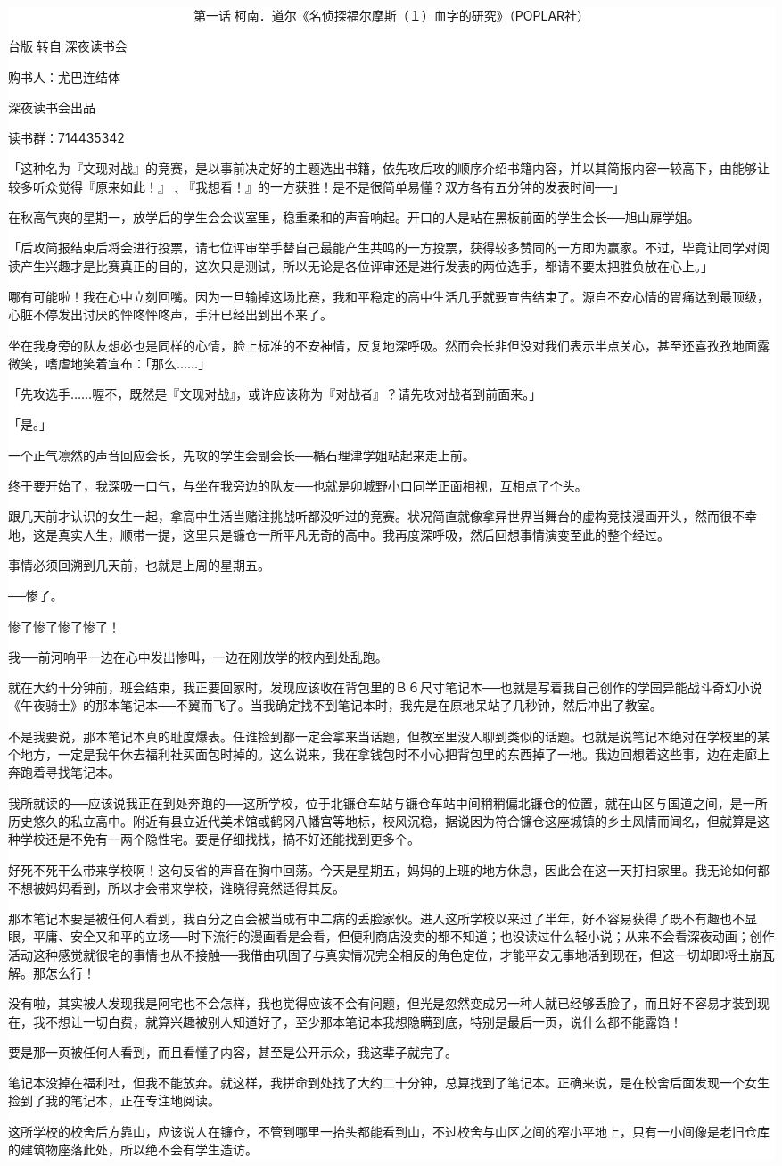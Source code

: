 <p align="center">第一话 柯南．道尔《名侦探福尔摩斯（１）血字的研究》（POPLAR社）</p>

台版 转自 深夜读书会

购书人：尤巴连结体

深夜读书会出品

读书群：714435342

「这种名为『文现对战』的竞赛，是以事前决定好的主题选出书籍，依先攻后攻的顺序介绍书籍内容，并以其简报内容一较高下，由能够让较多听众觉得『原来如此！』﹑『我想看！』的一方获胜！是不是很简单易懂？双方各有五分钟的发表时间──」

在秋高气爽的星期一，放学后的学生会会议室里，稳重柔和的声音响起。开口的人是站在黑板前面的学生会长──旭山扉学姐。

「后攻简报结束后将会进行投票，请七位评审举手替自己最能产生共鸣的一方投票，获得较多赞同的一方即为赢家。不过，毕竟让同学对阅读产生兴趣才是比赛真正的目的，这次只是测试，所以无论是各位评审还是进行发表的两位选手，都请不要太把胜负放在心上。」

哪有可能啦！我在心中立刻回嘴。因为一旦输掉这场比赛，我和平稳定的高中生活几乎就要宣告结束了。源自不安心情的胃痛达到最顶级，心脏不停发出讨厌的怦咚怦咚声，手汗已经出到出不来了。

坐在我身旁的队友想必也是同样的心情，脸上标准的不安神情，反复地深呼吸。然而会长非但没对我们表示半点关心，甚至还喜孜孜地面露微笑，嗜虐地笑着宣布：「那么……」

「先攻选手……喔不，既然是『文现对战』，或许应该称为『对战者』？请先攻对战者到前面来。」

「是。」

一个正气凛然的声音回应会长，先攻的学生会副会长──楯石理津学姐站起来走上前。

终于要开始了，我深吸一口气，与坐在我旁边的队友──也就是卯城野小口同学正面相视，互相点了个头。

跟几天前才认识的女生一起，拿高中生活当赌注挑战听都没听过的竞赛。状况简直就像拿异世界当舞台的虚构竞技漫画开头，然而很不幸地，这是真实人生，顺带一提，这里只是镰仓一所平凡无奇的高中。我再度深呼吸，然后回想事情演变至此的整个经过。

事情必须回溯到几天前，也就是上周的星期五。

──惨了。

惨了惨了惨了惨了！

我──前河响平一边在心中发出惨叫，一边在刚放学的校内到处乱跑。

就在大约十分钟前，班会结束，我正要回家时，发现应该收在背包里的Ｂ６尺寸笔记本──也就是写着我自己创作的学园异能战斗奇幻小说《午夜骑士》的那本笔记本──不翼而飞了。当我确定找不到笔记本时，我先是在原地呆站了几秒钟，然后冲出了教室。

不是我要说，那本笔记本真的耻度爆表。任谁捡到都一定会拿来当话题，但教室里没人聊到类似的话题。也就是说笔记本绝对在学校里的某个地方，一定是我午休去福利社买面包时掉的。这么说来，我在拿钱包时不小心把背包里的东西掉了一地。我边回想着这些事，边在走廊上奔跑着寻找笔记本。

我所就读的──应该说我正在到处奔跑的──这所学校，位于北镰仓车站与镰仓车站中间稍稍偏北镰仓的位置，就在山区与国道之间，是一所历史悠久的私立高中。附近有县立近代美术馆或鹤冈八幡宫等地标，校风沉稳，据说因为符合镰仓这座城镇的乡土风情而闻名，但就算是这种学校还是不免有一两个隐性宅。要是仔细找找，搞不好还能找到更多个。

好死不死干么带来学校啊！这句反省的声音在胸中回荡。今天是星期五，妈妈的上班的地方休息，因此会在这一天打扫家里。我无论如何都不想被妈妈看到，所以才会带来学校，谁晓得竟然适得其反。

那本笔记本要是被任何人看到，我百分之百会被当成有中二病的丢脸家伙。进入这所学校以来过了半年，好不容易获得了既不有趣也不显眼，平庸、安全又和平的立场──时下流行的漫画看是会看，但便利商店没卖的都不知道；也没读过什么轻小说；从来不会看深夜动画；创作活动这种感觉就很宅的事情也从不接触──我借由巩固了与真实情况完全相反的角色定位，才能平安无事地活到现在，但这一切却即将土崩瓦解。那怎么行！

没有啦，其实被人发现我是阿宅也不会怎样，我也觉得应该不会有问题，但光是忽然变成另一种人就已经够丢脸了，而且好不容易才装到现在，我不想让一切白费，就算兴趣被别人知道好了，至少那本笔记本我想隐瞒到底，特别是最后一页，说什么都不能露馅！

要是那一页被任何人看到，而且看懂了内容，甚至是公开示众，我这辈子就完了。

笔记本没掉在福利社，但我不能放弃。就这样，我拼命到处找了大约二十分钟，总算找到了笔记本。正确来说，是在校舍后面发现一个女生捡到了我的笔记本，正在专注地阅读。

这所学校的校舍后方靠山，应该说人在镰仓，不管到哪里一抬头都能看到山，不过校舍与山区之间的窄小平地上，只有一小间像是老旧仓库的建筑物座落此处，所以绝不会有学生造访。
